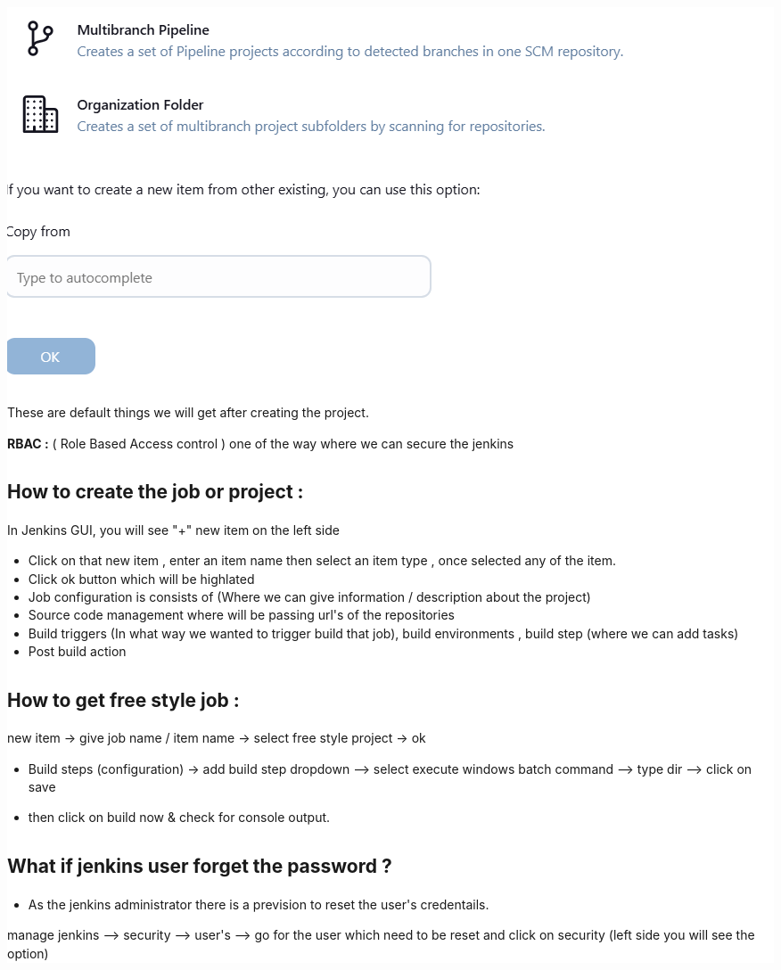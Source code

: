 ![preview](Images/jenkins.30.PNG)

These are default things we will get after creating the project.

**RBAC :** ( Role Based Access control ) one of the way where we can secure the jenkins

## How to create the job or project :
   In Jenkins GUI, you will see "+" new item on the left side 
   
   * Click on that new item , enter an item name then select an item type , once selected any of the item.
   * Click ok button which will be highlated 
   * Job configuration is consists of (Where we can give information / description about the project)
   * Source code management where will be passing url's of the repositories
   * Build triggers (In what way we wanted to trigger build that job), build environments , build step (where we can add tasks)
   * Post build action

## How to get free style job :
  new item -> give job name /  item name -> select free style project -> ok
 
 * Build steps (configuration) -> add build step dropdown --> select execute windows batch command --> type dir --> click on save

* then click on build now & check for console output.

## What if jenkins user forget the password ?
  * As the jenkins administrator there is a prevision to reset the user's credentails.

  manage jenkins --> security --> user's --> go for the user which need to be reset and click on security (left side you will see the option) 
  